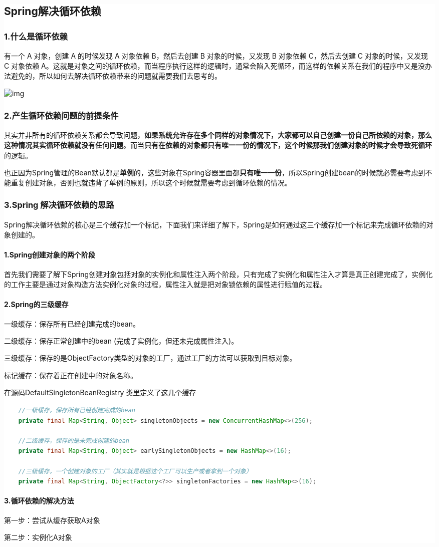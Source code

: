 ## Spring解决循环依赖

### 1.什么是循环依赖

有一个 A 对象，创建 A 的时候发现 A 对象依赖 B，然后去创建 B 对象的时候，又发现 B 对象依赖 C，然后去创建 C 对象的时候，又发现 C 对象依赖 A。这就是对象之间的循环依赖，而当程序执行这样的逻辑时，通常会陷入死循环，而这样的依赖关系在我们的程序中又是没办法避免的，所以如何去解决循环依赖带来的问题就需要我们去思考的。

![img](https://tsyokoko-typora-images.oss-cn-shanghai.aliyuncs.com/img/v2-8adcdf4848cfab7d68450bd8be394259_1440w.jpg)

### 2.**产生循环依赖问题的前提条件**

其实并非所有的循环依赖关系都会导致问题，**如果系统允许存在多个同样的对象情况下，大家都可以自己创建一份自己所依赖的对象，那么这种情况其实循环依赖就没有任何问题**。而当**只有在依赖的对象都只有唯一一份的情况下，这个时候那我们创建对象的时候才会导致死循环**的逻辑。

也正因为Spring管理的Bean默认都是**单例**的，这些对象在Spring容器里面都**只有唯一一份**，所以Spring创建bean的时候就必需要考虑到不能重复创建对象，否则也就违背了单例的原则，所以这个时候就需要考虑到循环依赖的情况。

### 3.**Spring 解决循环依赖的思路**

Spring解决循环依赖的核心是三个缓存加一个标记，下面我们来详细了解下，Spring是如何通过这三个缓存加一个标记来完成循环依赖的对象创建的。

#### 1.**Spring创建对象的两个阶段**

首先我们需要了解下Spring创建对象包括对象的实例化和属性注入两个阶段，只有完成了实例化和属性注入才算是真正创建完成了，实例化的工作主要是通过对象构造方法实例化对象的过程，属性注入就是把对象锁依赖的属性进行赋值的过程。

#### 2.**Spring的三级缓存**

一级缓存：保存所有已经创建完成的bean。

二级缓存：保存正常创建中的bean (完成了实例化，但还未完成属性注入)。

三级缓存：保存的是ObjectFactory类型的对象的工厂，通过工厂的方法可以获取到目标对象。

标记缓存：保存着正在创建中的对象名称。

在源码DefaultSingletonBeanRegistry 类里定义了这几个缓存

```java
    //一级缓存，保存所有已经创建完成的bean
    private final Map<String, Object> singletonObjects = new ConcurrentHashMap<>(256);

    //二级缓存，保存的是未完成创建的bean
    private final Map<String, Object> earlySingletonObjects = new HashMap<>(16);

    //三级缓存，一个创建对象的工厂（其实就是根据这个工厂可以生产或者拿到一个对象）
    private final Map<String, ObjectFactory<?>> singletonFactories = new HashMap<>(16);

```

#### 3.循环依赖的解决方法

第一步：尝试从缓存获取A对象

第二步：实例化A对象
